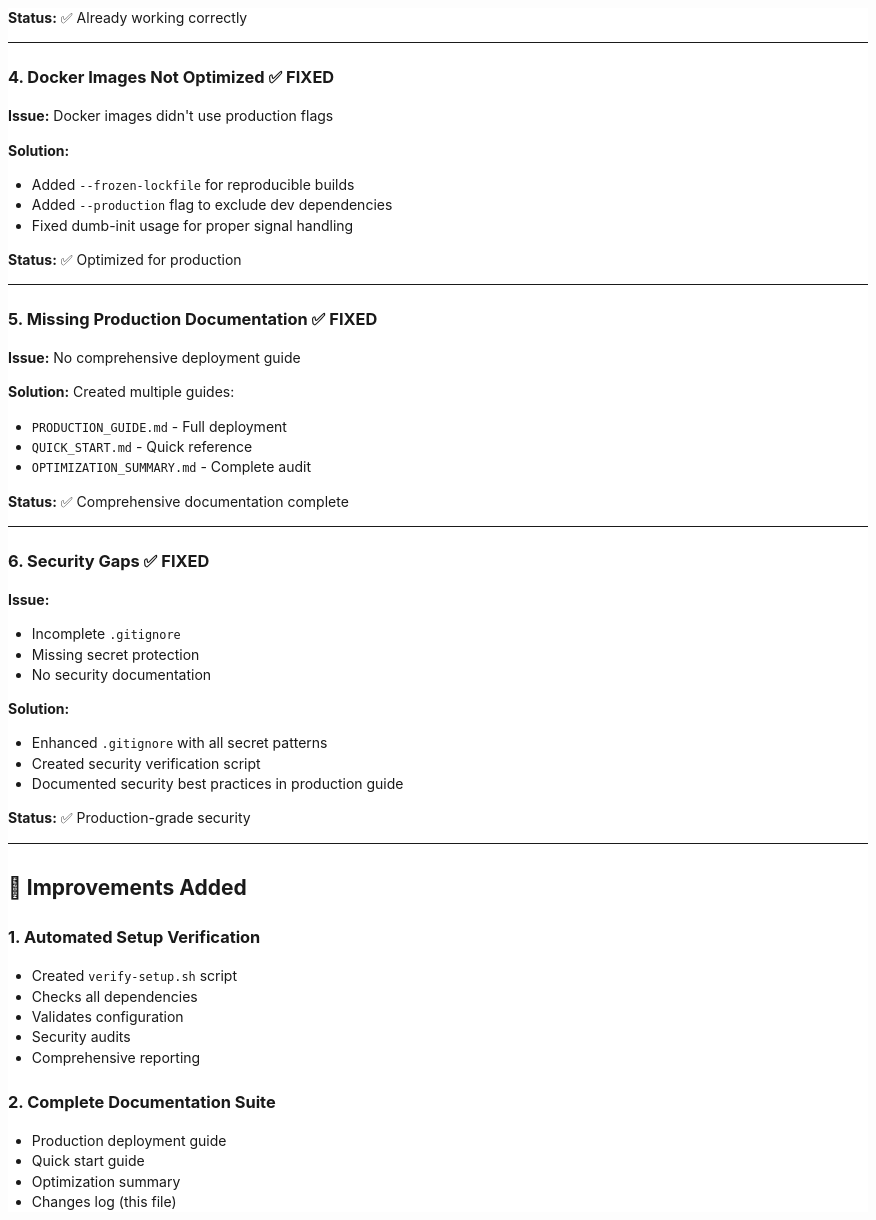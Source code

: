 **Status:** ✅ Already working correctly

---

### 4. Docker Images Not Optimized ✅ FIXED
**Issue:** Docker images didn't use production flags

**Solution:**
- Added `--frozen-lockfile` for reproducible builds
- Added `--production` flag to exclude dev dependencies
- Fixed dumb-init usage for proper signal handling

**Status:** ✅ Optimized for production

---

### 5. Missing Production Documentation ✅ FIXED
**Issue:** No comprehensive deployment guide

**Solution:** Created multiple guides:
- `PRODUCTION_GUIDE.md` - Full deployment
- `QUICK_START.md` - Quick reference
- `OPTIMIZATION_SUMMARY.md` - Complete audit

**Status:** ✅ Comprehensive documentation complete

---

### 6. Security Gaps ✅ FIXED
**Issue:** 
- Incomplete `.gitignore`
- Missing secret protection
- No security documentation

**Solution:**
- Enhanced `.gitignore` with all secret patterns
- Created security verification script
- Documented security best practices in production guide

**Status:** ✅ Production-grade security

---

## 🚀 Improvements Added

### 1. Automated Setup Verification
- Created `verify-setup.sh` script
- Checks all dependencies
- Validates configuration
- Security audits
- Comprehensive reporting

### 2. Complete Documentation Suite
- Production deployment guide
- Quick start guide
- Optimization summary
- Changes log (this file)

